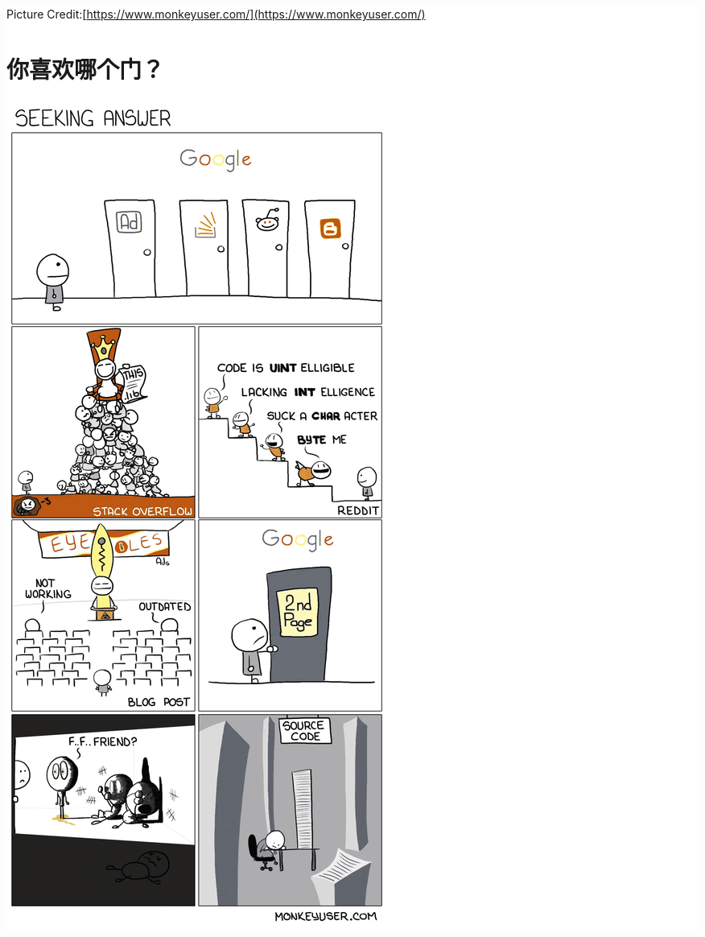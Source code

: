Picture Credit:[https://www.monkeyuser.com/](https://www.monkeyuser.com/)

# 你喜欢哪个门？

![](img/f3018fa62ac114919b6b0dda8ab23821.png)
